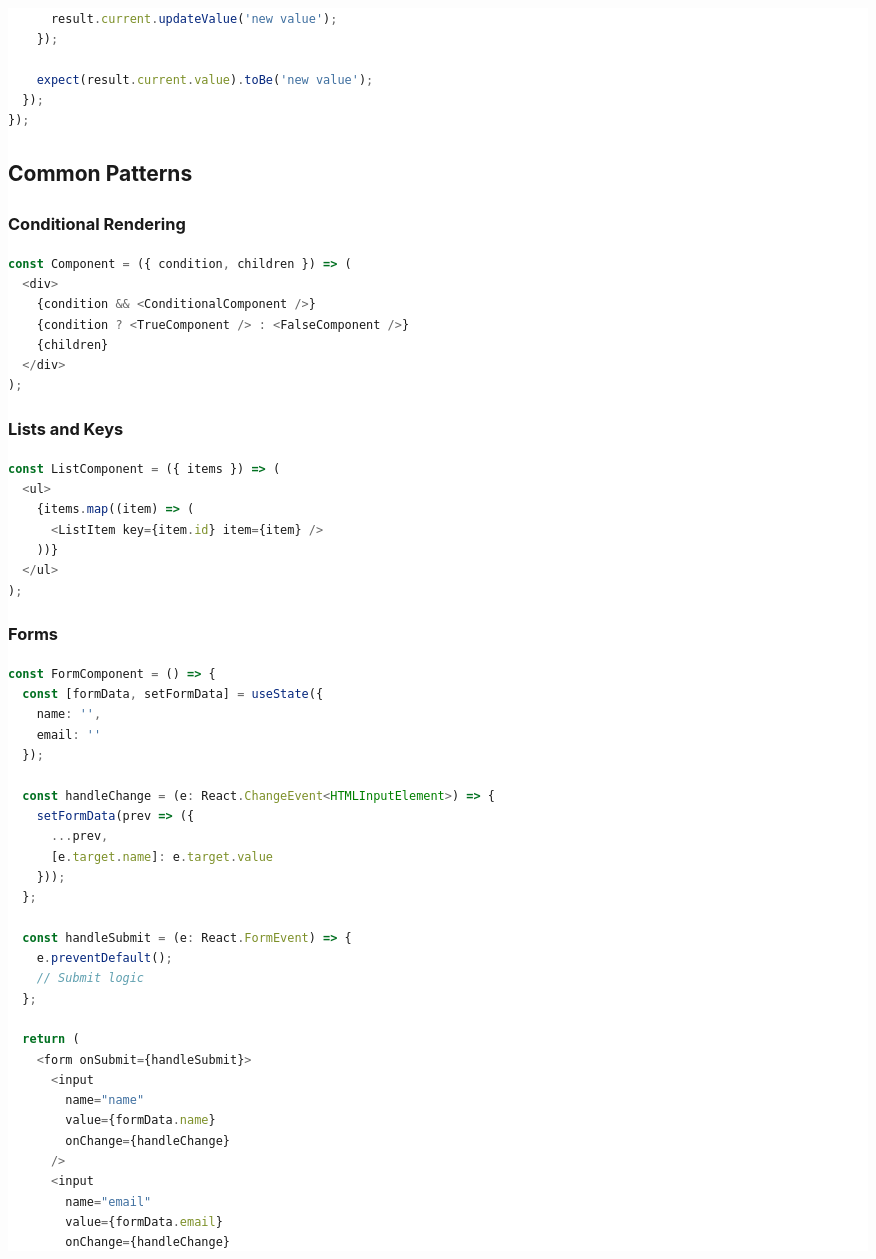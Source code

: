 ```typescript
      result.current.updateValue('new value');
    });
    
    expect(result.current.value).toBe('new value');
  });
});
```

## Common Patterns

### Conditional Rendering
```typescript
const Component = ({ condition, children }) => (
  <div>
    {condition && <ConditionalComponent />}
    {condition ? <TrueComponent /> : <FalseComponent />}
    {children}
  </div>
);
```

### Lists and Keys
```typescript
const ListComponent = ({ items }) => (
  <ul>
    {items.map((item) => (
      <ListItem key={item.id} item={item} />
    ))}
  </ul>
);
```

### Forms
```typescript
const FormComponent = () => {
  const [formData, setFormData] = useState({
    name: '',
    email: ''
  });
  
  const handleChange = (e: React.ChangeEvent<HTMLInputElement>) => {
    setFormData(prev => ({
      ...prev,
      [e.target.name]: e.target.value
    }));
  };
  
  const handleSubmit = (e: React.FormEvent) => {
    e.preventDefault();
    // Submit logic
  };
  
  return (
    <form onSubmit={handleSubmit}>
      <input
        name="name"
        value={formData.name}
        onChange={handleChange}
      />
      <input
        name="email"
        value={formData.email}
        onChange={handleChange}
```